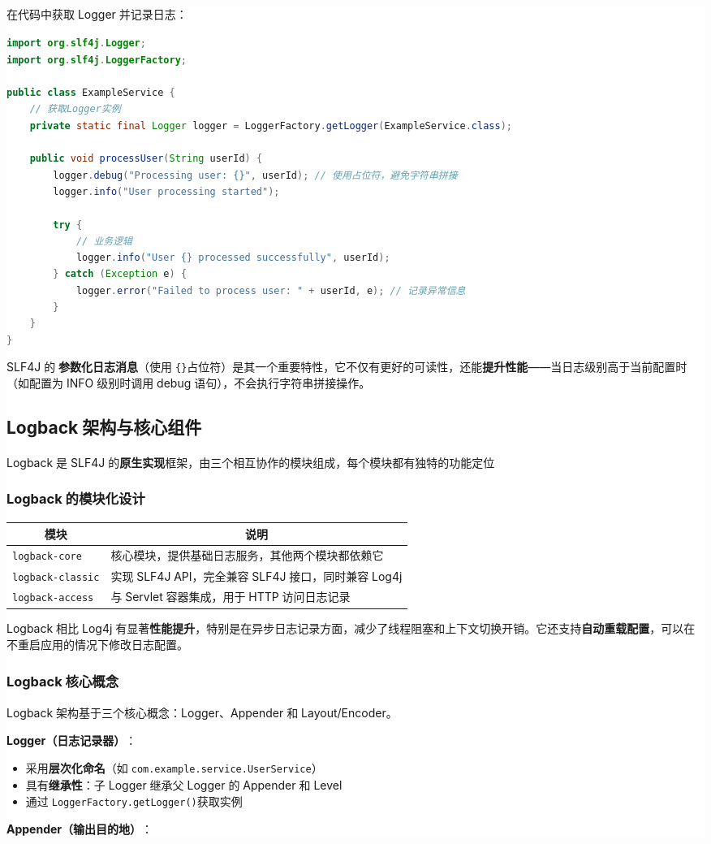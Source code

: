 在代码中获取 Logger 并记录日志：
```java
import org.slf4j.Logger;
import org.slf4j.LoggerFactory;

public class ExampleService {
    // 获取Logger实例
    private static final Logger logger = LoggerFactory.getLogger(ExampleService.class);
    
    public void processUser(String userId) {
        logger.debug("Processing user: {}", userId); // 使用占位符，避免字符串拼接
        logger.info("User processing started");
        
        try {
            // 业务逻辑
            logger.info("User {} processed successfully", userId);
        } catch (Exception e) {
            logger.error("Failed to process user: " + userId, e); // 记录异常信息
        }
    }
}
```


SLF4J 的 ​**参数化日志消息**​（使用 `{}`占位符）是其一个重要特性，它不仅有更好的可读性，还能**提升性能**——当日志级别高于当前配置时（如配置为 INFO 级别时调用 debug 语句），不会执行字符串拼接操作。

## Logback 架构与核心组件

Logback 是 SLF4J 的**原生实现**框架，由三个相互协作的模块组成，每个模块都有独特的功能定位

###  Logback 的模块化设计

|模块|说明|
|---|---|
|`logback-core`|核心模块，提供基础日志服务，其他两个模块都依赖它|
|`logback-classic`|实现 SLF4J API，完全兼容 SLF4J 接口，同时兼容 Log4j|
|`logback-access`|与 Servlet 容器集成，用于 HTTP 访问日志记录|

Logback 相比 Log4j 有显著**性能提升**，特别是在异步日志记录方面，减少了线程阻塞和上下文切换开销。它还支持**自动重载配置**，可以在不重启应用的情况下修改日志配置。

### Logback 核心概念

Logback 架构基于三个核心概念：Logger、Appender 和 Layout/Encoder。

​**Logger（日志记录器）​**​：
- 采用**层次化命名**​（如 `com.example.service.UserService`）
- 具有**继承性**​：子 Logger 继承父 Logger 的 Appender 和 Level
- 通过 `LoggerFactory.getLogger()`获取实例


​**Appender（输出目的地）​**​：
